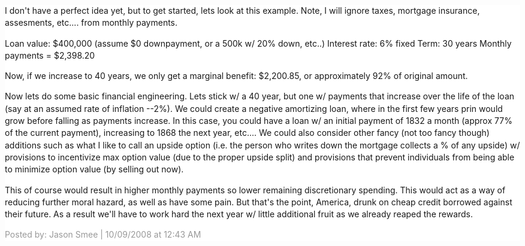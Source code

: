  I don't have a perfect idea yet, but to get started, lets look at
this example.  Note, I will ignore taxes, mortgage insurance,
assesments, etc.... from monthly payments.




Loan value: $400,000 (assume $0 downpayment, or a 500k w/ 20% down, etc..)
Interest rate: 6% fixed
Term: 30 years
Monthly payments = $2,398.20

Now, if we increase to 40 years, we only get a marginal benefit:
$2,200.85, or approximately 92% of original amount.

Now lets do some basic financial engineering.  Lets stick w/ a 40
year, but one w/ payments that increase over the life of the loan (say
at an assumed rate of inflation --2%).  We could create a negative
amortizing loan, where in the first few years prin would grow before
falling as payments increase.  In this case, you could have a loan w/
an initial payment of 1832 a month (approx 77% of the current
payment), increasing to 1868 the next year, etc.... We could also
consider other fancy (not too fancy though) additions such as what I
like to call an upside option (i.e. the person who writes down the
mortgage collects a % of any upside) w/ provisions to incentivize max
option value (due to the proper upside split) and provisions that
prevent individuals from being able to minimize option value (by
selling out now).

This of course would result in higher monthly payments so lower
remaining discretionary spending.  This would act as a way of reducing
further moral hazard, as well as have some pain.  But that's the
point, America, drunk on cheap credit borrowed against their future.
As a result we'll have to work hard the next year w/ little additional
fruit as we already reaped the rewards.

<span style="color:#999">Posted by: Jason Smee | 10/09/2008 at 12:43 AM</span>